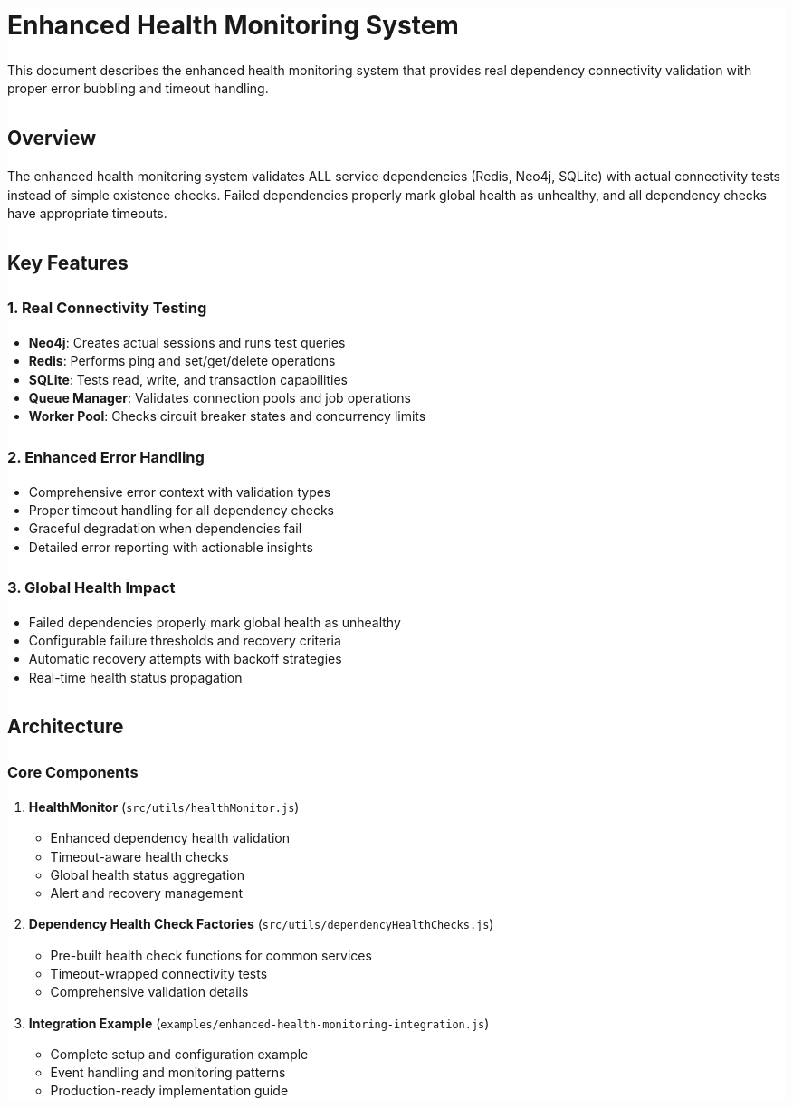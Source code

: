 # Enhanced Health Monitoring System

This document describes the enhanced health monitoring system that provides real dependency connectivity validation with proper error bubbling and timeout handling.

## Overview

The enhanced health monitoring system validates ALL service dependencies (Redis, Neo4j, SQLite) with actual connectivity tests instead of simple existence checks. Failed dependencies properly mark global health as unhealthy, and all dependency checks have appropriate timeouts.

## Key Features

### 1. Real Connectivity Testing
- **Neo4j**: Creates actual sessions and runs test queries
- **Redis**: Performs ping and set/get/delete operations
- **SQLite**: Tests read, write, and transaction capabilities
- **Queue Manager**: Validates connection pools and job operations
- **Worker Pool**: Checks circuit breaker states and concurrency limits

### 2. Enhanced Error Handling
- Comprehensive error context with validation types
- Proper timeout handling for all dependency checks
- Graceful degradation when dependencies fail
- Detailed error reporting with actionable insights

### 3. Global Health Impact
- Failed dependencies properly mark global health as unhealthy
- Configurable failure thresholds and recovery criteria
- Automatic recovery attempts with backoff strategies
- Real-time health status propagation

## Architecture

### Core Components

1. **HealthMonitor** (`src/utils/healthMonitor.js`)
   - Enhanced dependency health validation
   - Timeout-aware health checks
   - Global health status aggregation
   - Alert and recovery management

2. **Dependency Health Check Factories** (`src/utils/dependencyHealthChecks.js`)
   - Pre-built health check functions for common services
   - Timeout-wrapped connectivity tests
   - Comprehensive validation details

3. **Integration Example** (`examples/enhanced-health-monitoring-integration.js`)
   - Complete setup and configuration example
   - Event handling and monitoring patterns
   - Production-ready implementation guide
